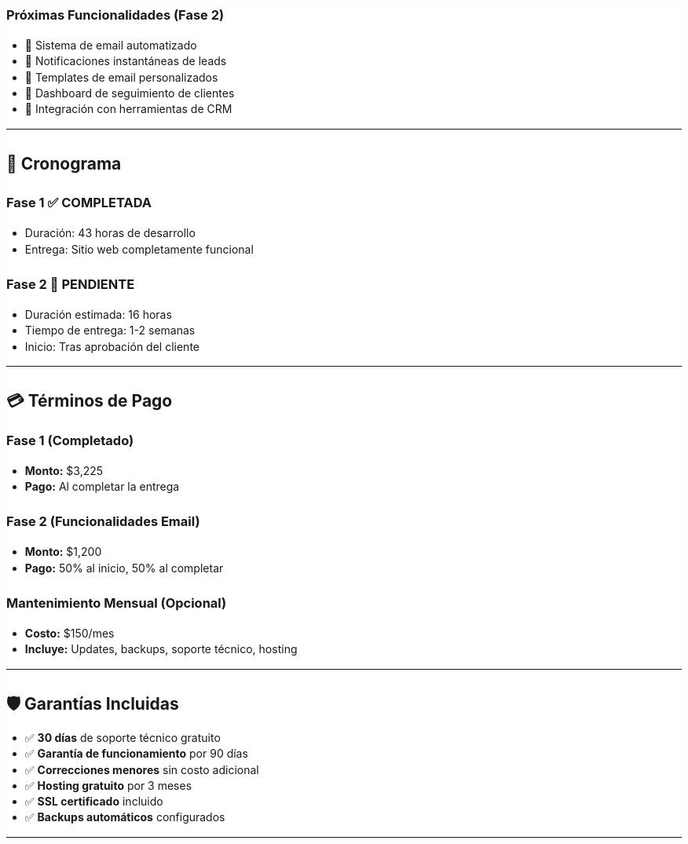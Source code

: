 ### **Próximas Funcionalidades (Fase 2)**
- 🔄 Sistema de email automatizado
- 🔄 Notificaciones instantáneas de leads
- 🔄 Templates de email personalizados
- 🔄 Dashboard de seguimiento de clientes
- 🔄 Integración con herramientas de CRM

---

## 📅 **Cronograma**

### **Fase 1** ✅ **COMPLETADA**
- Duración: 43 horas de desarrollo
- Entrega: Sitio web completamente funcional

### **Fase 2** 🔄 **PENDIENTE**
- Duración estimada: 16 horas
- Tiempo de entrega: 1-2 semanas
- Inicio: Tras aprobación del cliente

---

## 💳 **Términos de Pago**

### **Fase 1 (Completado)**
- **Monto:** $3,225
- **Pago:** Al completar la entrega

### **Fase 2 (Funcionalidades Email)**
- **Monto:** $1,200
- **Pago:** 50% al inicio, 50% al completar

### **Mantenimiento Mensual (Opcional)**
- **Costo:** $150/mes
- **Incluye:** Updates, backups, soporte técnico, hosting

---

## 🛡️ **Garantías Incluidas**

- ✅ **30 días** de soporte técnico gratuito
- ✅ **Garantía de funcionamiento** por 90 días
- ✅ **Correcciones menores** sin costo adicional
- ✅ **Hosting gratuito** por 3 meses
- ✅ **SSL certificado** incluido
- ✅ **Backups automáticos** configurados

---
